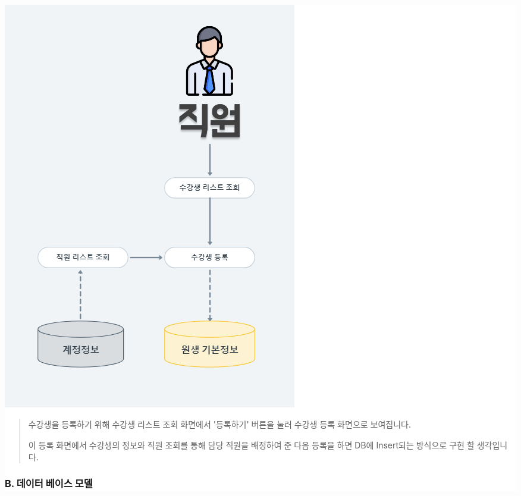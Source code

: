 ![](<../../../../../.gitbook/assets/수강생 등록 흐름도 (1).PNG>)

> 수강생을 등록하기 위해 수강생 리스트 조회 화면에서 '등록하기' 버튼을 눌러 수강생 등록 화면으로 보여집니다.&#x20;
>
> 이 등록 화면에서 수강생의 정보와 직원 조회를 통해 담당 직원을 배정하여 준 다음 등록을 하면 DB에 Insert되는 방식으로 구현 할 생각입니다.

### B. 데이터 베이스 모델
